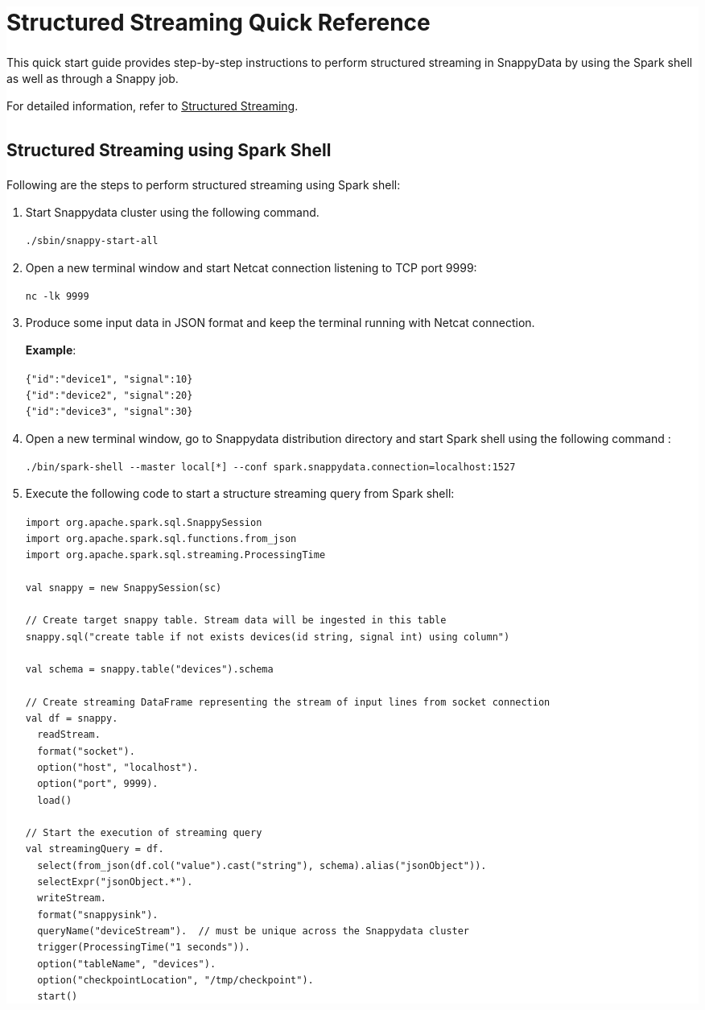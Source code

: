 
# Structured Streaming Quick Reference

This quick start guide provides step-by-step instructions to perform structured streaming in SnappyData by using the Spark shell as well as through a Snappy job.

For detailed information, refer to  [Structured Streaming](/howto/use_stream_processing_with_snappydata.md#structuredstreaming).

## Structured Streaming using Spark Shell

Following are the steps to perform structured streaming using Spark shell:

1.	Start Snappydata cluster using the following command.

		./sbin/snappy-start-all

2.	Open a new terminal window and start Netcat connection listening to TCP port 9999:

		nc -lk 9999

3.	Produce some input data in JSON format and keep the terminal running with Netcat connection.

	**Example**:

        {"id":"device1", "signal":10}
        {"id":"device2", "signal":20}
        {"id":"device3", "signal":30}
        
4.	Open a new terminal window, go to Snappydata distribution directory and start Spark shell using the following command     :

		./bin/spark-shell --master local[*] --conf spark.snappydata.connection=localhost:1527

5.	Execute the following code to start a structure streaming query from Spark shell:

        
        import org.apache.spark.sql.SnappySession
        import org.apache.spark.sql.functions.from_json
        import org.apache.spark.sql.streaming.ProcessingTime

        val snappy = new SnappySession(sc)

        // Create target snappy table. Stream data will be ingested in this table
        snappy.sql("create table if not exists devices(id string, signal int) using column")

        val schema = snappy.table("devices").schema

        // Create streaming DataFrame representing the stream of input lines from socket connection
        val df = snappy.
          readStream.
          format("socket").
          option("host", "localhost").
          option("port", 9999).
          load()

        // Start the execution of streaming query
        val streamingQuery = df.
          select(from_json(df.col("value").cast("string"), schema).alias("jsonObject")).
          selectExpr("jsonObject.*").
          writeStream.
          format("snappysink").
          queryName("deviceStream").  // must be unique across the Snappydata cluster
          trigger(ProcessingTime("1 seconds")).
          option("tableName", "devices").
          option("checkpointLocation", "/tmp/checkpoint").
          start()
        